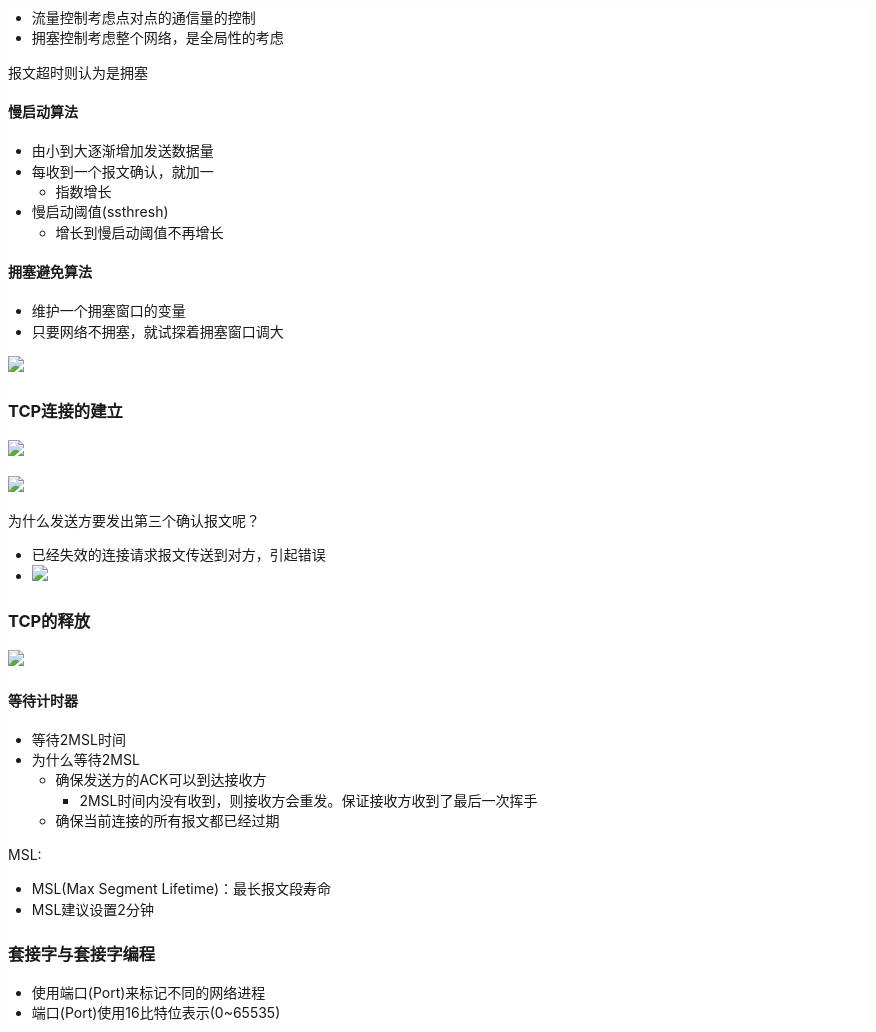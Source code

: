 - 流量控制考虑点对点的通信量的控制
- 拥塞控制考虑整个网络，是全局性的考虑

报文超时则认为是拥塞

#### 慢启动算法

- 由小到大逐渐增加发送数据量
- 每收到一个报文确认，就加一
  - 指数增长
- 慢启动阈值(ssthresh)
  - 增长到慢启动阈值不再增长

#### 拥塞避免算法

- 维护一个拥塞窗口的变量
- 只要网络不拥塞，就试探着拥塞窗口调大

![](https://note-site-pic-1259606004.cos.ap-beijing.myqcloud.com/img/20210525115024.png)


### TCP连接的建立

![](https://note-site-pic-1259606004.cos.ap-beijing.myqcloud.com/img/20210525133143.png)

![](https://note-site-pic-1259606004.cos.ap-beijing.myqcloud.com/img/20210525140052.png)

为什么发送方要发出第三个确认报文呢？

- 已经失效的连接请求报文传送到对方，引起错误
- ![](https://note-site-pic-1259606004.cos.ap-beijing.myqcloud.com/img/20210525140546.png)


### TCP的释放

![](https://note-site-pic-1259606004.cos.ap-beijing.myqcloud.com/img/20210525142503.png)

#### 等待计时器

- 等待2MSL时间
- 为什么等待2MSL
  - 确保发送方的ACK可以到达接收方
    - 2MSL时间内没有收到，则接收方会重发。保证接收方收到了最后一次挥手
  - 确保当前连接的所有报文都已经过期


MSL:

- MSL(Max Segment Lifetime)：最长报文段寿命
- MSL建议设置2分钟


### 套接字与套接字编程

- 使用端口(Port)来标记不同的网络进程
- 端口(Port)使用16比特位表示(0~65535)
